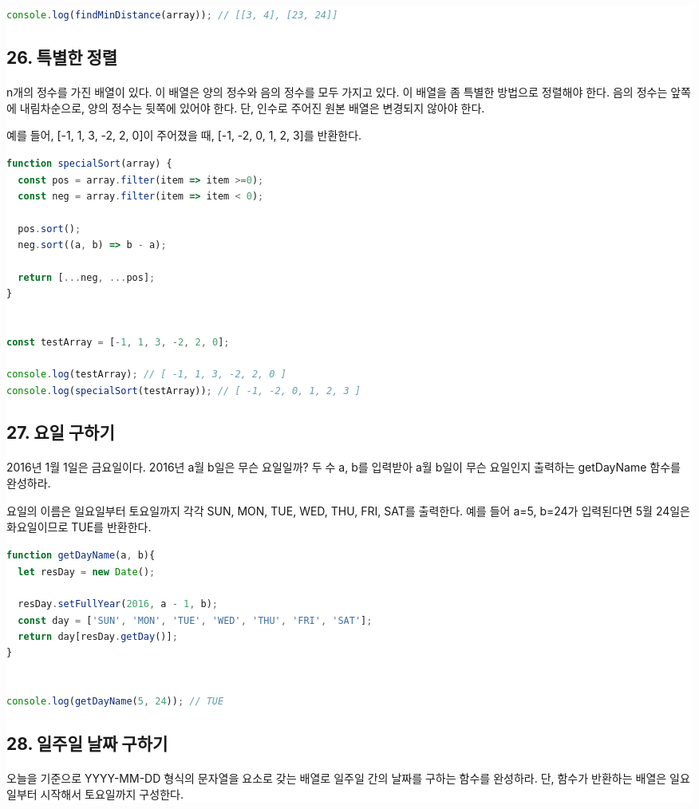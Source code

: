 ```javascript
console.log(findMinDistance(array)); // [[3, 4], [23, 24]]
```

## 26. 특별한 정렬

n개의 정수를 가진 배열이 있다. 이 배열은 양의 정수와 음의 정수를 모두 가지고 있다. 이 배열을 좀 특별한 방법으로 정렬해야 한다. 음의 정수는 앞쪽에 내림차순으로, 양의 정수는 뒷쪽에 있어야 한다. 단, 인수로 주어진 원본 배열은 변경되지 않아야 한다.

예를 들어, [-1, 1, 3, -2, 2, 0]이 주어졌을 때, [-1, -2, 0, 1, 2, 3]를 반환한다.

```javascript
function specialSort(array) {
  const pos = array.filter(item => item >=0);
  const neg = array.filter(item => item < 0);

  pos.sort();
  neg.sort((a, b) => b - a);

  return [...neg, ...pos];
}


const testArray = [-1, 1, 3, -2, 2, 0];

console.log(testArray); // [ -1, 1, 3, -2, 2, 0 ]
console.log(specialSort(testArray)); // [ -1, -2, 0, 1, 2, 3 ]
```

## 27. 요일 구하기

2016년 1월 1일은 금요일이다. 2016년 a월 b일은 무슨 요일일까? 두 수 a, b를 입력받아 a월 b일이 무슨 요일인지 출력하는 getDayName 함수를 완성하라.

요일의 이름은 일요일부터 토요일까지 각각 SUN, MON, TUE, WED, THU, FRI, SAT를 출력한다. 예를 들어 a=5, b=24가 입력된다면 5월 24일은 화요일이므로 TUE를 반환한다.

```javascript
function getDayName(a, b){
  let resDay = new Date();

  resDay.setFullYear(2016, a - 1, b);
  const day = ['SUN', 'MON', 'TUE', 'WED', 'THU', 'FRI', 'SAT'];
  return day[resDay.getDay()];
}


console.log(getDayName(5, 24)); // TUE
```

## 28. 일주일 날짜 구하기

오늘을 기준으로 YYYY-MM-DD 형식의 문자열을 요소로 갖는 배열로 일주일 간의 날짜를 구하는 함수를 완성하라. 단, 함수가 반환하는 배열은 일요일부터 시작해서 토요일까지 구성한다.
